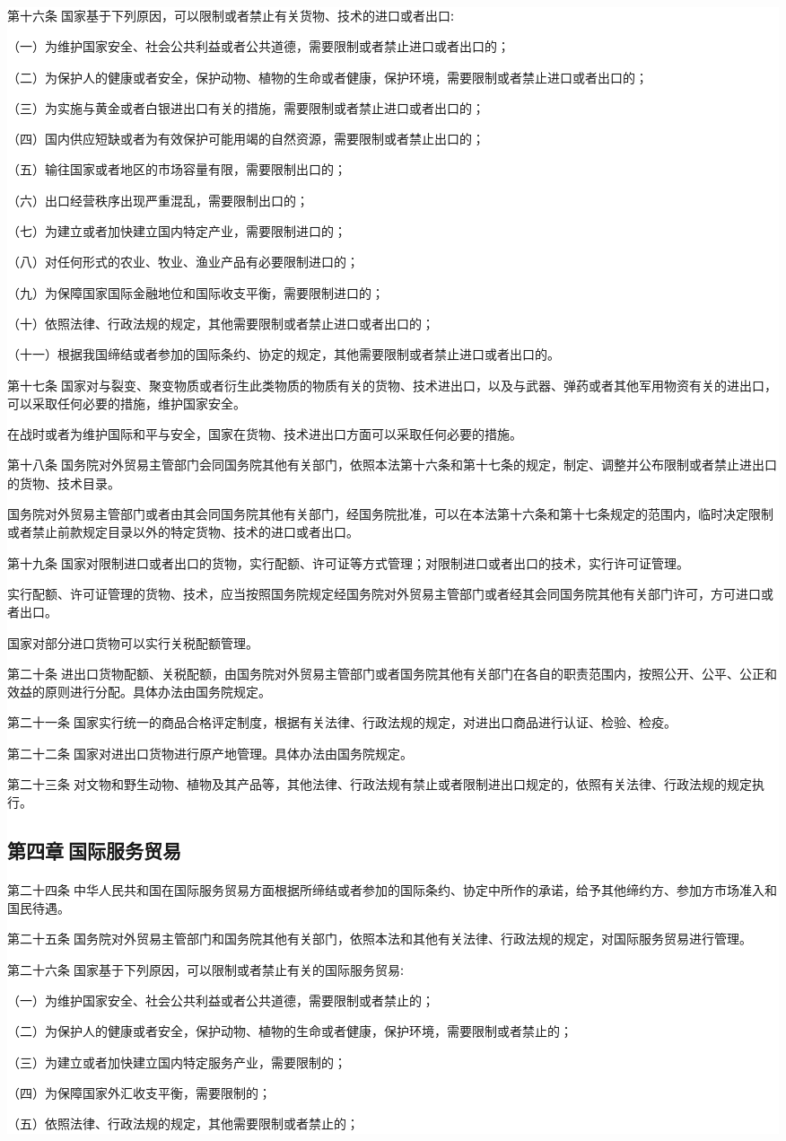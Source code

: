 第十六条 国家基于下列原因，可以限制或者禁止有关货物、技术的进口或者出口:

（一）为维护国家安全、社会公共利益或者公共道德，需要限制或者禁止进口或者出口的；

（二）为保护人的健康或者安全，保护动物、植物的生命或者健康，保护环境，需要限制或者禁止进口或者出口的；

（三）为实施与黄金或者白银进出口有关的措施，需要限制或者禁止进口或者出口的；

（四）国内供应短缺或者为有效保护可能用竭的自然资源，需要限制或者禁止出口的；

（五）输往国家或者地区的市场容量有限，需要限制出口的；

（六）出口经营秩序出现严重混乱，需要限制出口的；

（七）为建立或者加快建立国内特定产业，需要限制进口的；

（八）对任何形式的农业、牧业、渔业产品有必要限制进口的；

（九）为保障国家国际金融地位和国际收支平衡，需要限制进口的；

（十）依照法律、行政法规的规定，其他需要限制或者禁止进口或者出口的；

（十一）根据我国缔结或者参加的国际条约、协定的规定，其他需要限制或者禁止进口或者出口的。

第十七条 国家对与裂变、聚变物质或者衍生此类物质的物质有关的货物、技术进出口，以及与武器、弹药或者其他军用物资有关的进出口，可以采取任何必要的措施，维护国家安全。

在战时或者为维护国际和平与安全，国家在货物、技术进出口方面可以采取任何必要的措施。

第十八条 国务院对外贸易主管部门会同国务院其他有关部门，依照本法第十六条和第十七条的规定，制定、调整并公布限制或者禁止进出口的货物、技术目录。

国务院对外贸易主管部门或者由其会同国务院其他有关部门，经国务院批准，可以在本法第十六条和第十七条规定的范围内，临时决定限制或者禁止前款规定目录以外的特定货物、技术的进口或者出口。

第十九条 国家对限制进口或者出口的货物，实行配额、许可证等方式管理；对限制进口或者出口的技术，实行许可证管理。

实行配额、许可证管理的货物、技术，应当按照国务院规定经国务院对外贸易主管部门或者经其会同国务院其他有关部门许可，方可进口或者出口。

国家对部分进口货物可以实行关税配额管理。

第二十条 进出口货物配额、关税配额，由国务院对外贸易主管部门或者国务院其他有关部门在各自的职责范围内，按照公开、公平、公正和效益的原则进行分配。具体办法由国务院规定。

第二十一条 国家实行统一的商品合格评定制度，根据有关法律、行政法规的规定，对进出口商品进行认证、检验、检疫。

第二十二条 国家对进出口货物进行原产地管理。具体办法由国务院规定。

第二十三条 对文物和野生动物、植物及其产品等，其他法律、行政法规有禁止或者限制进出口规定的，依照有关法律、行政法规的规定执行。

## 第四章 国际服务贸易

第二十四条 中华人民共和国在国际服务贸易方面根据所缔结或者参加的国际条约、协定中所作的承诺，给予其他缔约方、参加方市场准入和国民待遇。

第二十五条 国务院对外贸易主管部门和国务院其他有关部门，依照本法和其他有关法律、行政法规的规定，对国际服务贸易进行管理。

第二十六条 国家基于下列原因，可以限制或者禁止有关的国际服务贸易:

（一）为维护国家安全、社会公共利益或者公共道德，需要限制或者禁止的；

（二）为保护人的健康或者安全，保护动物、植物的生命或者健康，保护环境，需要限制或者禁止的；

（三）为建立或者加快建立国内特定服务产业，需要限制的；

（四）为保障国家外汇收支平衡，需要限制的；

（五）依照法律、行政法规的规定，其他需要限制或者禁止的；
